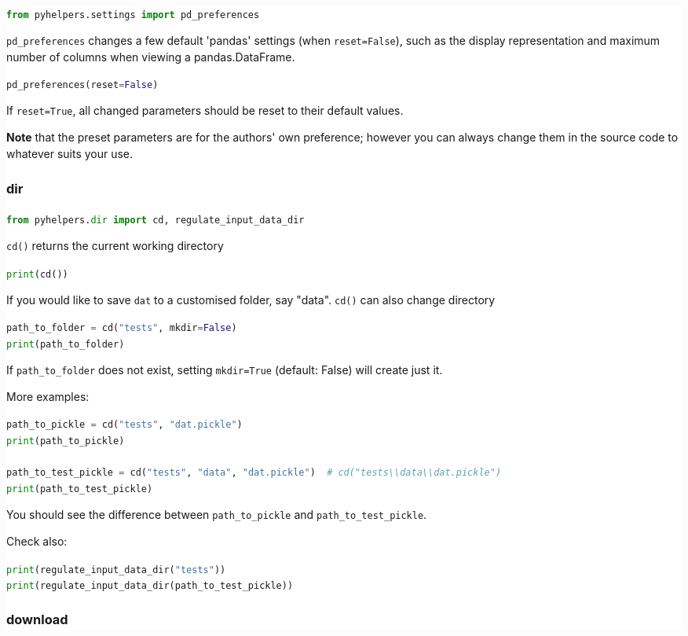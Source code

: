```python
from pyhelpers.settings import pd_preferences
```

`pd_preferences` changes a few default 'pandas' settings (when `reset=False`), such as the display representation and maximum number of columns when viewing a pandas.DataFrame. 

```python
pd_preferences(reset=False)
```

If `reset=True`, all changed parameters should be reset to their default values.

**Note** that the preset parameters are for the authors' own preference; however you can always change them in the source code to whatever suits your use. 



### dir <a name="dir_py"></a>

```python
from pyhelpers.dir import cd, regulate_input_data_dir
```

`cd()` returns the current working directory

```python
print(cd())
```

If you would like to save `dat` to a customised folder, say "data". `cd()` can also change directory

```python
path_to_folder = cd("tests", mkdir=False)
print(path_to_folder)
```

If `path_to_folder` does not exist, setting `mkdir=True` (default: False) will create just it. 

More examples:

```python
path_to_pickle = cd("tests", "dat.pickle")
print(path_to_pickle)

path_to_test_pickle = cd("tests", "data", "dat.pickle")  # cd("tests\\data\\dat.pickle")
print(path_to_test_pickle)
```

You should see the difference between `path_to_pickle` and `path_to_test_pickle`.

Check also:

```python
print(regulate_input_data_dir("tests"))
print(regulate_input_data_dir(path_to_test_pickle))
```



### download <a name="download"></a>
